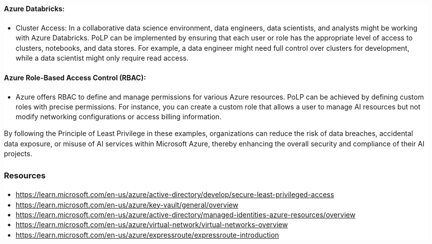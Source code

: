 #### Azure Databricks:
- Cluster Access: In a collaborative data science environment, data engineers, data scientists, and analysts might be working with Azure Databricks. PoLP can be implemented by ensuring that each user or role has the appropriate level of access to clusters, notebooks, and data stores. For example, a data engineer might need full control over clusters for development, while a data scientist might only require read access.

#### Azure Role-Based Access Control (RBAC):
 - Azure offers RBAC to define and manage permissions for various Azure resources. PoLP can be achieved by defining custom roles with precise permissions. For instance, you can create a custom role that allows a user to manage AI resources but not modify networking configurations or access billing information.

By following the Principle of Least Privilege in these examples, organizations can reduce the risk of data breaches, accidental data exposure, or misuse of AI services within Microsoft Azure, thereby enhancing the overall security and compliance of their AI projects.


### Resources
- https://learn.microsoft.com/en-us/azure/active-directory/develop/secure-least-privileged-access
- https://learn.microsoft.com/en-us/azure/key-vault/general/overview
- https://learn.microsoft.com/en-us/azure/active-directory/managed-identities-azure-resources/overview
- https://learn.microsoft.com/en-us/azure/virtual-network/virtual-networks-overview
- https://learn.microsoft.com/en-us/azure/expressroute/expressroute-introduction
